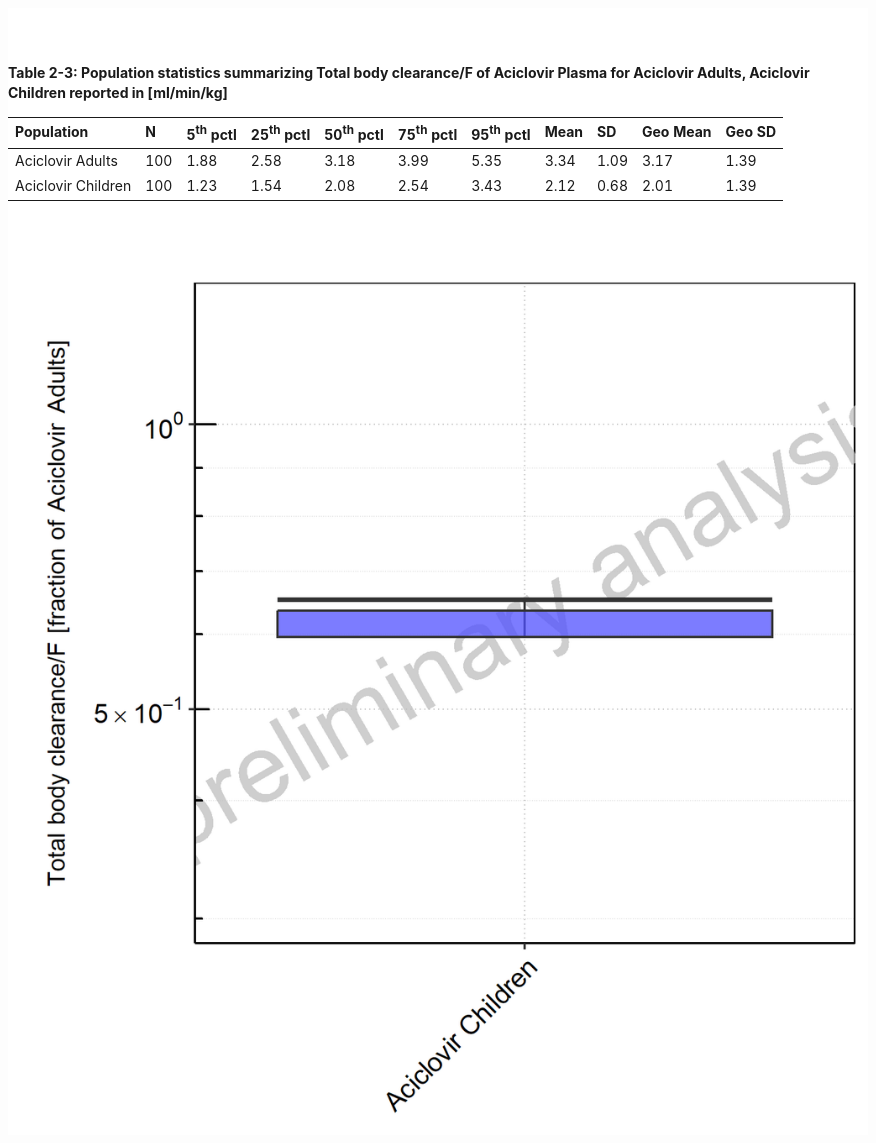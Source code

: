
<br>
<br>


<a id="table-2-3"></a>

**Table 2-3: Population statistics summarizing Total body clearance/F of Aciclovir Plasma for Aciclovir Adults, Aciclovir Children reported in [ml/min/kg]**


|Population         |N   |5<sup>th</sup> pctl |25<sup>th</sup> pctl |50<sup>th</sup> pctl |75<sup>th</sup> pctl |95<sup>th</sup> pctl |Mean |SD   |Geo Mean |Geo SD |
|:------------------|:---|:-------------------|:--------------------|:--------------------|:--------------------|:--------------------|:----|:----|:--------|:------|
|Aciclovir Adults   |100 |1.88                |2.58                 |3.18                 |3.99                 |5.35                 |3.34 |1.09 |3.17     |1.39   |
|Aciclovir Children |100 |1.23                |1.54                 |2.08                 |2.54                 |3.43                 |2.12 |0.68 |2.01     |1.39   |


<br>
<br>


<a id="figure-2-7"></a>

![](PKAnalysis/10_pk_parameters_CL_log.png)